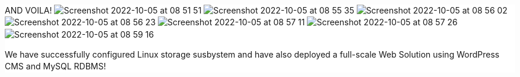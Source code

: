  AND VOILA!
  <img width="1440" alt="Screenshot 2022-10-05 at 08 51 51" src="https://user-images.githubusercontent.com/111234300/194278523-0cbf3689-3aaa-492a-b818-ea67391b295a.png">
<img width="1440" alt="Screenshot 2022-10-05 at 08 55 35" src="https://user-images.githubusercontent.com/111234300/194278535-6a55ee65-db20-4bf6-9a38-f7bb2504b4bb.png">
<img width="1440" alt="Screenshot 2022-10-05 at 08 56 02" src="https://user-images.githubusercontent.com/111234300/194278549-cb601a24-e43c-43a7-9caa-a7d4ed46e92f.png">
<img width="1440" alt="Screenshot 2022-10-05 at 08 56 23" src="https://user-images.githubusercontent.com/111234300/194278556-5480f993-0b30-4107-8bfd-31c8e4cb3d75.png">
<img width="1440" alt="Screenshot 2022-10-05 at 08 57 11" src="https://user-images.githubusercontent.com/111234300/194278563-9d2255a2-d304-4ea6-91ba-8fd3c3759c05.png">
<img width="1440" alt="Screenshot 2022-10-05 at 08 57 26" src="https://user-images.githubusercontent.com/111234300/194278568-50f7d82f-7c50-4a41-886d-0f372a06550f.png">
<img width="1440" alt="Screenshot 2022-10-05 at 08 59 16" src="https://user-images.githubusercontent.com/111234300/194278574-a130b6ab-eb57-44e7-9494-70e9d0bf4db3.png">

We have successfully configured Linux storage susbystem and have also deployed a full-scale Web Solution using WordPress CMS and MySQL RDBMS!
 
 















